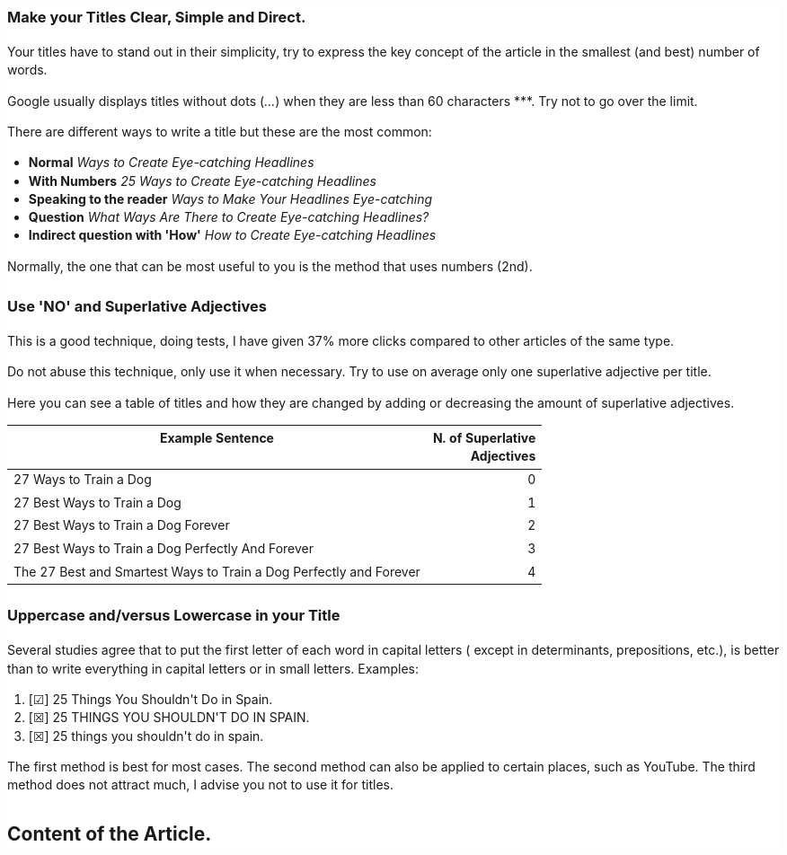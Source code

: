 ### Make your Titles Clear, Simple and Direct.

Your titles have to stand out in their simplicity, try to express the key concept of the article in the smallest (and best) number of words.

Google usually displays titles without dots (*...*) when they are less than 60 characters ***. Try not to go over the limit.

There are different ways to write a title but these are the most common:

- **Normal** *Ways to Create Eye-catching Headlines*
- **With Numbers** *25 Ways to Create Eye-catching Headlines*
- **Speaking to the reader** *Ways to Make Your Headlines Eye-catching*
- **Question** *What Ways Are There to Create Eye-catching Headlines?*
- **Indirect question with 'How'** *How to Create Eye-catching Headlines*

Normally, the one that can be most useful to you is the method that uses numbers (2nd).

### Use 'NO' and Superlative Adjectives

This is a good technique, doing tests, I have given 37% more clicks compared to other articles of the same type.

Do not abuse this technique, only use it when necessary. Try to use on average only one superlative adjective per title.

Here you can see a table of titles and how they are changed by adding or decreasing the amount of superlative adjectives.

| Example Sentence | N. of Superlative <br>Adjectives |
|--|--:|
| 27 Ways to Train a Dog | 0 |
| 27 Best Ways to Train a Dog | 1 |
| 27 Best Ways to Train a Dog Forever | 2 |
| 27 Best Ways to Train a Dog Perfectly And Forever | 3 |
| The 27 Best and Smartest Ways to Train a Dog Perfectly and Forever | 4 |

### Uppercase and/versus Lowercase in your Title

Several studies agree that to put the first letter of each word in capital letters ( except in determinants, prepositions, etc.), is better than to write everything in capital letters or in small letters. Examples:

1. [☑] 25 Things You Shouldn't Do in Spain.
2. [☒] 25 THINGS YOU SHOULDN'T DO IN SPAIN.
3. [☒] 25 things you shouldn't do in spain.

The first method is best for most cases.
The second method can also be applied to certain places, such as YouTube.
The third method does not attract much, I advise you not to use it for titles.

## Content of the Article.
